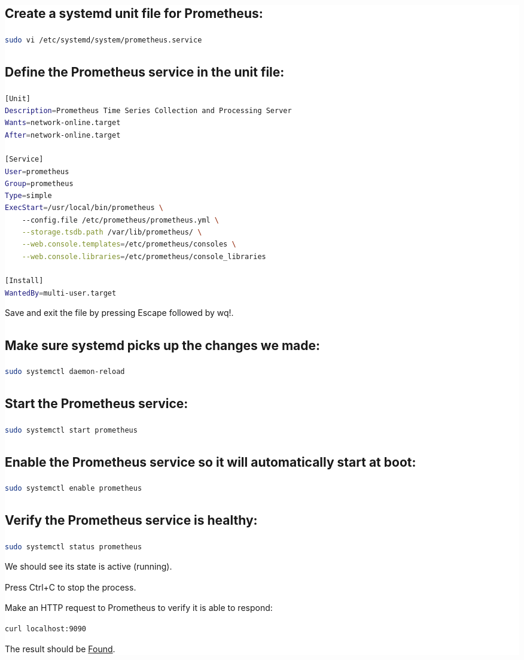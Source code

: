 ## Create a systemd unit file for Prometheus:
```bash
sudo vi /etc/systemd/system/prometheus.service
```
## Define the Prometheus service in the unit file:
```bash
[Unit]
Description=Prometheus Time Series Collection and Processing Server
Wants=network-online.target
After=network-online.target

[Service]
User=prometheus
Group=prometheus
Type=simple
ExecStart=/usr/local/bin/prometheus \
    --config.file /etc/prometheus/prometheus.yml \
    --storage.tsdb.path /var/lib/prometheus/ \
    --web.console.templates=/etc/prometheus/consoles \
    --web.console.libraries=/etc/prometheus/console_libraries

[Install]
WantedBy=multi-user.target
```
Save and exit the file by pressing Escape followed by wq!.

## Make sure systemd picks up the changes we made:
```bash
sudo systemctl daemon-reload
```
## Start the Prometheus service:
```bash
sudo systemctl start prometheus
```
## Enable the Prometheus service so it will automatically start at boot:
```bash
sudo systemctl enable prometheus
```
## Verify the Prometheus service is healthy:
```bash
sudo systemctl status prometheus
```
We should see its state is active (running).

Press Ctrl+C to stop the process.

Make an HTTP request to Prometheus to verify it is able to respond:
```bash
curl localhost:9090
```
The result should be <a href="/graph">Found</a>.

